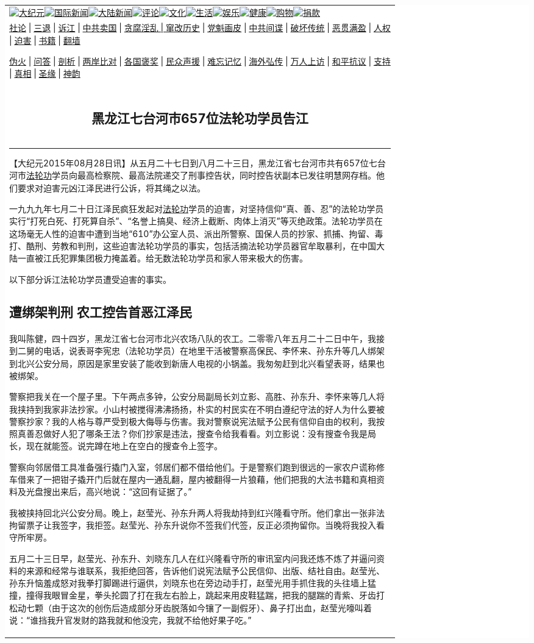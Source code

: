 <a name="1" id="1" target="_blank"></a><span id="1"></span>
<table border="0"><tr><td colspan="2" VALIGN=TOP><a href="https://github.com/asdfgt5/djy/blob/master/gb/nsc413.md#1"><img src="https://raw.githubusercontent.com/asdfgt5/1/master/t/djy/1.jpg" title="大纪元"></a><a href="https://github.com/asdfgt5/djy/blob/master/gb/n24hr.md#1"><img src="https://raw.githubusercontent.com/asdfgt5/1/master/t/djy/3.jpg" title="国际新闻"></a><a href="https://github.com/asdfgt5/djy/blob/master/gb/nsc413.md#1"><img src="https://raw.githubusercontent.com/asdfgt5/1/master/t/djy/4.jpg" title="大陆新闻"></a><a href="https://github.com/asdfgt5/djy/blob/master/gb/news392.md#1"><img src="https://raw.githubusercontent.com/asdfgt5/1/master/t/djy/5.jpg" title="评论"></a><a href="https://github.com/asdfgt5/djy/blob/master/gb/news2007.md#1"><img src="https://raw.githubusercontent.com/asdfgt5/1/master/t/djy/6.jpg" title="文化"></a><a href="https://github.com/asdfgt5/djy/blob/master/gb/news2008.md#1"><img src="https://raw.githubusercontent.com/asdfgt5/1/master/t/djy/7.jpg" title="生活"></a><a href="https://github.com/asdfgt5/djy/blob/master/gb/ncyule.md#1"><img src="https://raw.githubusercontent.com/asdfgt5/1/master/t/djy/8.jpg" title="娱乐"></a><a href="https://github.com/asdfgt5/djy/blob/master/gb/nsc1002.md#1"><img src="https://raw.githubusercontent.com/asdfgt5/1/master/t/djy/9.jpg" title="健康"><a href="https://www.youlucky.com"><img src="https://raw.githubusercontent.com/asdfgt5/1/master/t/djy/10.jpg" title="购物"></a><a href="https://www.supportepoch.org/donation?utm_medium=epochtimes&utm_source=referral&utm_campaign=donate_button_djyhomepage"><img src="https://raw.githubusercontent.com/asdfgt5/1/master/t/djy/12.jpg" title="捐款"></a></td></tr>
<tr><td colspan="2" VALIGN=TOP><a target="_blank" href="https://git.io/fjCRf">社论</a> | <a target="_blank" href="https://github.com/asdfgt5/djy/blob/master/gb/nf5657.md#1">三退</a> | <a target="_blank" href="https://github.com/asdfgt5/djy/blob/master/gb/nf6123.md#1">诉江</a> | <a target="_blank" href="https://github.com/asdfgt5/djy/blob/master/gb/nf1176117.md#1">中共卖国</a> | <a target="_blank" href="https://github.com/asdfgt5/djy/blob/master/gb/nf5773.md#1">贪腐淫乱 | <a target="_blank" href="https://github.com/asdfgt5/djy/blob/master/gb/nf1176115.md#1">窜改历史</a> | <a target="_blank" href="https://github.com/asdfgt5/djy/blob/master/gb/nf1176107.md#1">党魁画皮</a> | <a target="_blank" href="https://github.com/asdfgt5/djy/blob/master/gb/nf1320400.md#1">中共间谍</a> | <a target="_blank" href="https://github.com/asdfgt5/djy/blob/master/gb/nf1176114.md#1">破坏传统</a> | <a target="_blank" href="https://github.com/asdfgt5/djy/blob/master/gb/nf5287.md#1">恶贯满盈</a> | <a target="_blank" href="https://github.com/asdfgt5/djy/blob/master/gb/ncid278.md#1">人权</a> | <a target="_blank" href="https://github.com/asdfgt5/djy/blob/master/gb/nf1176111.md#1">迫害</a> | <a target="_blank" href="https://github.com/asdfgt5/djy/blob/master/gb/nf1235328.md#1">书籍</a> | <a target="_blank" href="https://github.com/asdfgt5/fq/blob/master/README.md?zsrh#1">翻墙</a></p><p><a target="_blank" href="https://github.com/asdfgt5/djy/blob/master/gb/nf5562.md#1">伪火</a> | <a target="_blank" href="https://github.com/asdfgt5/djy/blob/master/gb/nf4378.md#1">问答</a> | <a target="_blank" href="https://github.com/asdfgt5/djy/blob/master/gb/nf5792.md#1">剖析</a> | <a target="_blank" href="https://github.com/asdfgt5/djy/blob/master/gb/nf5735.md#1">两岸比对</a> | <a target="_blank" href="https://github.com/asdfgt5/djy/blob/master/gb/nf6119.md#1">各国褒奖</a> | <a target="_blank" href="https://github.com/asdfgt5/djy/blob/master/gb/nf6120.md#1">民众声援</a> | <a target="_blank" href="https://github.com/asdfgt5/djy/blob/master/gb/nf1188594.md#1">难忘记忆</a> | <a target="_blank" href="https://github.com/asdfgt5/djy/blob/master/gb/nf3180.md#1">海外弘传</a> | <a target="_blank" href="https://github.com/asdfgt5/djy/blob/master/gb/nf5410.md#1">万人上访</a> | <a target="_blank" href="https://github.com/asdfgt5/ntdtv/blob/master/gb/prog1530_1.md#1">和平抗议</a> | <a target="_blank" href="https://github.com/asdfgt5/djy/blob/master/gb/nf4386.md#1">支持</a> | <a target="_blank" href="https://github.com/asdfgt5/djy/blob/master/gb/nf4389.md#1">真相</a> | <a target="_blank" href="https://github.com/asdfgt5/djy/blob/master/gb/nf5790.md#1">圣缘</a> | <a target="_blank" href="https://github.com/asdfgt5/djy/blob/master/gb/nf4786.md#1">神韵</a></td></tr>
<tr><td VALIGN=TOP width="626"><h2 align=center>黑龙江七台河市657位法轮功学员告江</h2>

<h6></h6>
<hr>
<p>【大纪元2015年08月28日讯】从五月二十七日到八月二十三日，黑龙江省七台河市共有657位七台河市<a href="https://github.com/asdfgt5/djy/blob/master/gb/tag/%E6%B3%95%E8%BD%AE%E5%8A%9F.md">法轮功</a>学员向最高检察院、最高法院递交了刑事控告状，同时控告状副本已发往明慧网存档。他们要求对迫害元凶江泽民进行公诉，将其绳之以法。</p>
<p>一九九九年七月二十日江泽民疯狂发起对<a href="https://github.com/asdfgt5/djy/blob/master/gb/tag/%E6%B3%95%E8%BD%AE%E5%8A%9F.md">法轮功</a>学员的迫害，对坚持信仰“真、善、忍”的法轮功学员实行“打死白死、打死算自杀”、“名誉上搞臭、经济上截断、肉体上消灭”等灭绝政策。法轮功学员在这场毫无人性的迫害中遭到当地“610”办公室人员、派出所警察、国保人员的抄家、抓捕、拘留、毒打、酷刑、劳教和判刑，这些迫害法轮功学员的事实，包括活摘法轮功学员器官牟取暴利，在中国大陆一直被江氏犯罪集团极力掩盖着。给无数法轮功学员和家人带来极大的伤害。</p>
<p>以下部分诉江法轮功学员遭受迫害的事实。</p>
<p><h2>遭绑架判刑 农工控告首恶江泽民</h2>
<p>我叫陈健，四十四岁，黑龙江省七台河市北兴农场八队的农工。二零零八年五月二十二日中午，我接到二舅的电话，说表哥李宪忠（法轮功学员）在地里干活被警察高保民、李怀来、孙东升等几人绑架到北兴公安分局，原因是家里安装了能收到新唐人电视的小锅盖。我匆匆赶到北兴看望表哥，结果也被绑架。</p>
<p>警察把我关在一个屋子里。下午两点多钟，公安分局副局长刘立影、高胜、孙东升、李怀来等几人将我挟持到我家非法抄家。小山村被搅得沸沸扬扬，朴实的村民实在不明白遵纪守法的好人为什么要被警察抄家？我的人格与尊严受到极大侮辱与伤害。我对警察说宪法赋予公民有信仰自由的权利，我按照真善忍做好人犯了哪条王法？你们抄家是违法，搜查令给我看看。刘立影说：没有搜查令我是局长，现在就能签。说完蹲在地上在空白的搜查令上签字。</p>
<p>警察向邻居借工具准备强行撬门入室，邻居们都不借给他们。于是警察们跑到很远的一家农户谎称修车借来了一把钳子撬开门后就在屋内一通乱翻，屋内被翻得一片狼藉，他们把我的大法书籍和真相资料及光盘搜出来后，高兴地说：“这回有证据了。”</p>
<p>我被挟持回北兴公安分局。晚上，赵莹光、孙东升两人将我劫持到红兴隆看守所。他们拿出一张非法拘留票子让我签字，我拒签。赵莹光、孙东升说你不签我们代签，反正必须拘留你。当晚将我投入看守所牢房。</p>
<p>五月二十三日早，赵莹光、孙东升、刘晓东几人在红兴隆看守所的审讯室内问我还炼不炼了并逼问资料的来源和经常与谁联系，我拒绝回答，告诉他们说宪法赋予公民信仰、出版、结社自由。赵莹光、孙东升恼羞成怒对我拳打脚踢进行逼供，刘晓东也在旁边动手打，赵莹光用手抓住我的头往墙上猛撞，撞得我眼冒金星，拳头抡圆了打在我左右脸上，跳起来用皮鞋猛踹，把我的腿踹的青紫、牙齿打松动七颗（由于这次的创伤后造成部分牙齿脱落如今镶了一副假牙）、鼻子打出血，赵莹光嚎叫着说：“谁挡我升官发财的路我就和他没完，我就不给他好果子吃。”</p>